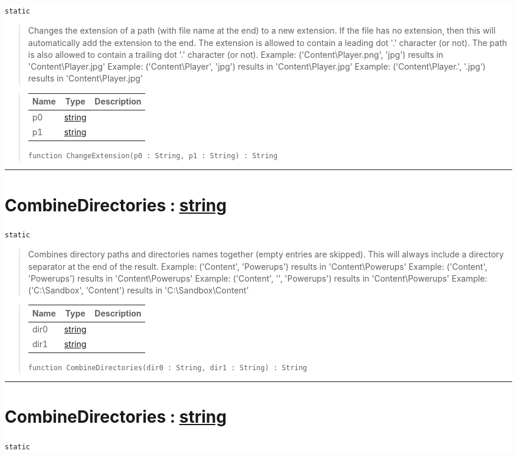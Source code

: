 `static`

> Changes the extension of a path (with file name at the end) to a new extension. If the file has no extension, then this will automatically add the extension to the end. The extension is allowed to contain a leading dot '.' character (or not). The path is also allowed to contain a trailing dot '.' character (or not).
Example: ('Content\Player.png', 'jpg') results in 'Content\Player.jpg'
Example: ('Content\Player', 'jpg') results in 'Content\Player.jpg'
Example: ('Content\Player.', '.jpg') results in 'Content\Player.jpg'

> |Name|Type|Description|
> |---|---|---|
> |p0|[string](https://plasmaengine.github.io/PlasmaDocs/Plasma1/C++/code_reference/lightning_base_types/string.md)| |
> |p1|[string](https://plasmaengine.github.io/PlasmaDocs/Plasma1/C++/code_reference/lightning_base_types/string.md)| |
> ``` lang=cpp, name=Lightning
> function ChangeExtension(p0 : String, p1 : String) : String
> ``` 


---  
 #  CombineDirectories : [string](https://plasmaengine.github.io/PlasmaDocs/Plasma1/C++/code_reference/lightning_base_types/string.md)

 `static`

> Combines directory paths and directories names together (empty entries are skipped). This will always include a directory separator at the end of the result.
Example: ('Content', 'Powerups') results in 'Content\Powerups\'
Example: ('Content\', 'Powerups\') results in 'Content\Powerups\'
Example: ('Content\', '', 'Powerups') results in 'Content\Powerups\'
Example: ('C:\Sandbox\', 'Content') results in 'C:\Sandbox\Content\'

> |Name|Type|Description|
> |---|---|---|
> |dir0|[string](https://plasmaengine.github.io/PlasmaDocs/Plasma1/C++/code_reference/lightning_base_types/string.md)| |
> |dir1|[string](https://plasmaengine.github.io/PlasmaDocs/Plasma1/C++/code_reference/lightning_base_types/string.md)| |
> ``` lang=cpp, name=Lightning
> function CombineDirectories(dir0 : String, dir1 : String) : String
> ``` 


---  
 #  CombineDirectories : [string](https://plasmaengine.github.io/PlasmaDocs/Plasma1/C++/code_reference/lightning_base_types/string.md)

 `static`
